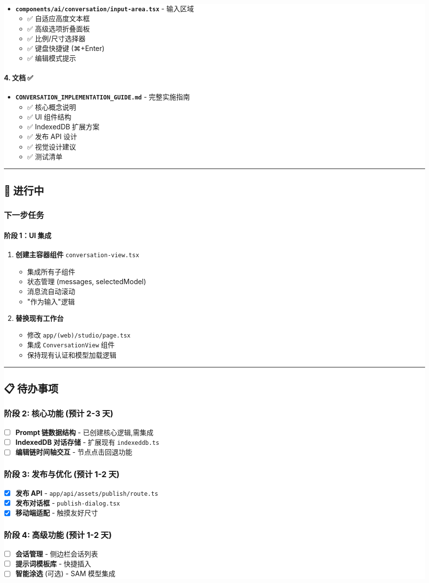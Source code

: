 - **`components/ai/conversation/input-area.tsx`** - 输入区域
  - ✅ 自适应高度文本框
  - ✅ 高级选项折叠面板
  - ✅ 比例/尺寸选择器
  - ✅ 键盘快捷键 (⌘+Enter)
  - ✅ 编辑模式提示

#### 4. 文档 ✅
- **`CONVERSATION_IMPLEMENTATION_GUIDE.md`** - 完整实施指南
  - ✅ 核心概念说明
  - ✅ UI 组件结构
  - ✅ IndexedDB 扩展方案
  - ✅ 发布 API 设计
  - ✅ 视觉设计建议
  - ✅ 测试清单

---

## 🚧 进行中

### 下一步任务

#### 阶段 1：UI 集成
1. **创建主容器组件** `conversation-view.tsx`
   - 集成所有子组件
   - 状态管理 (messages, selectedModel)
   - 消息流自动滚动
   - "作为输入"逻辑

2. **替换现有工作台**
   - 修改 `app/(web)/studio/page.tsx`
   - 集成 `ConversationView` 组件
   - 保持现有认证和模型加载逻辑

---

## 📋 待办事项

### 阶段 2: 核心功能 (预计 2-3 天)
- [ ] **Prompt 链数据结构** - 已创建核心逻辑,需集成
- [ ] **IndexedDB 对话存储** - 扩展现有 `indexeddb.ts`
- [ ] **编辑链时间轴交互** - 节点点击回退功能

### 阶段 3: 发布与优化 (预计 1-2 天)
- [x] **发布 API** - `app/api/assets/publish/route.ts`
- [x] **发布对话框** - `publish-dialog.tsx`
- [x] **移动端适配** - 触摸友好尺寸

### 阶段 4: 高级功能 (预计 1-2 天)
- [ ] **会话管理** - 侧边栏会话列表
- [ ] **提示词模板库** - 快捷插入
- [ ] **智能涂选** (可选) - SAM 模型集成
